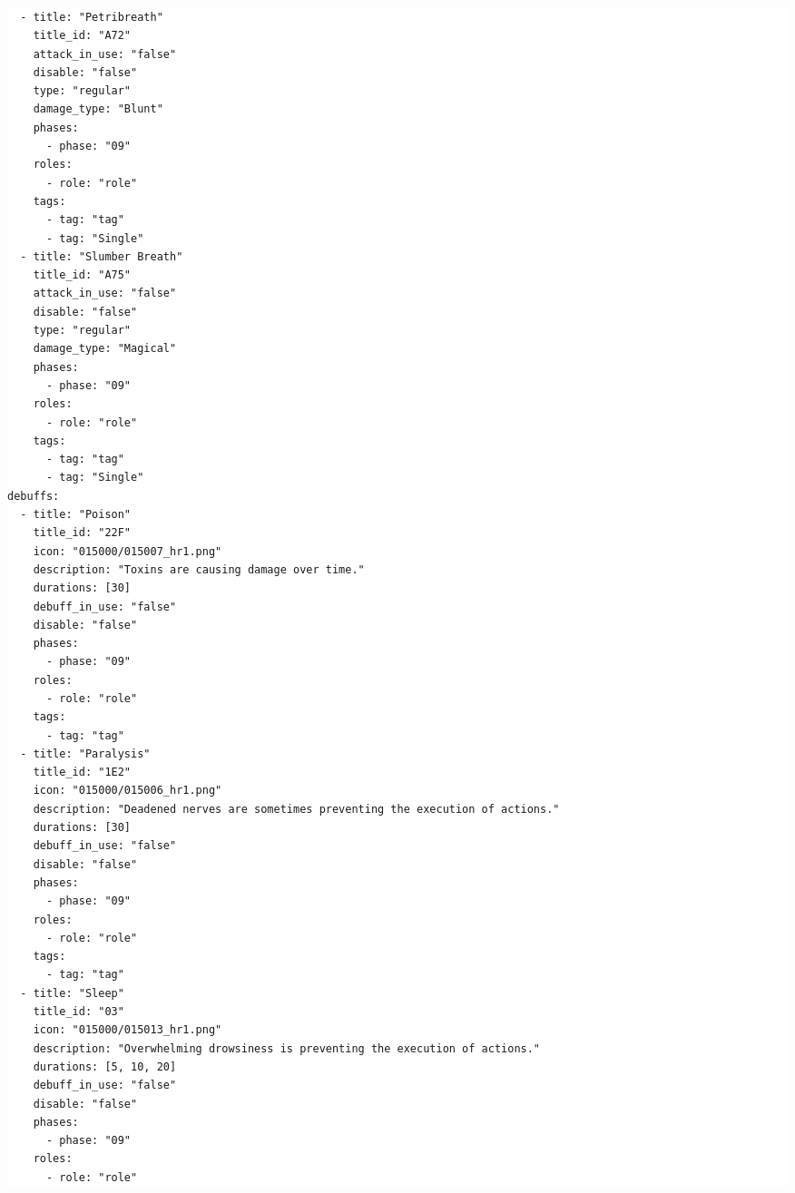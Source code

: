       - title: "Petribreath"
        title_id: "A72"
        attack_in_use: "false"
        disable: "false"
        type: "regular"
        damage_type: "Blunt"
        phases:
          - phase: "09"
        roles:
          - role: "role"
        tags:
          - tag: "tag"
          - tag: "Single"
      - title: "Slumber Breath"
        title_id: "A75"
        attack_in_use: "false"
        disable: "false"
        type: "regular"
        damage_type: "Magical"
        phases:
          - phase: "09"
        roles:
          - role: "role"
        tags:
          - tag: "tag"
          - tag: "Single"
    debuffs:
      - title: "Poison"
        title_id: "22F"
        icon: "015000/015007_hr1.png"
        description: "Toxins are causing damage over time."
        durations: [30]
        debuff_in_use: "false"
        disable: "false"
        phases:
          - phase: "09"
        roles:
          - role: "role"
        tags:
          - tag: "tag"
      - title: "Paralysis"
        title_id: "1E2"
        icon: "015000/015006_hr1.png"
        description: "Deadened nerves are sometimes preventing the execution of actions."
        durations: [30]
        debuff_in_use: "false"
        disable: "false"
        phases:
          - phase: "09"
        roles:
          - role: "role"
        tags:
          - tag: "tag"
      - title: "Sleep"
        title_id: "03"
        icon: "015000/015013_hr1.png"
        description: "Overwhelming drowsiness is preventing the execution of actions."
        durations: [5, 10, 20]
        debuff_in_use: "false"
        disable: "false"
        phases:
          - phase: "09"
        roles:
          - role: "role"